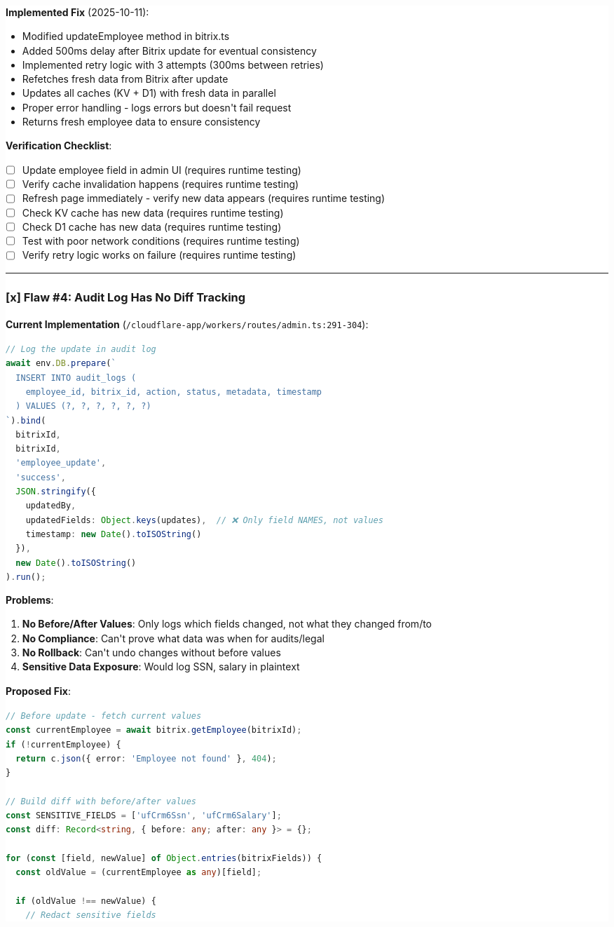 **Implemented Fix** (2025-10-11):
- Modified updateEmployee method in bitrix.ts
- Added 500ms delay after Bitrix update for eventual consistency
- Implemented retry logic with 3 attempts (300ms between retries)
- Refetches fresh data from Bitrix after update
- Updates all caches (KV + D1) with fresh data in parallel
- Proper error handling - logs errors but doesn't fail request
- Returns fresh employee data to ensure consistency

**Verification Checklist**:
- [ ] Update employee field in admin UI (requires runtime testing)
- [ ] Verify cache invalidation happens (requires runtime testing)
- [ ] Refresh page immediately - verify new data appears (requires runtime testing)
- [ ] Check KV cache has new data (requires runtime testing)
- [ ] Check D1 cache has new data (requires runtime testing)
- [ ] Test with poor network conditions (requires runtime testing)
- [ ] Verify retry logic works on failure (requires runtime testing)

---

### [x] Flaw #4: Audit Log Has No Diff Tracking

**Current Implementation** (`/cloudflare-app/workers/routes/admin.ts:291-304`):
```typescript
// Log the update in audit log
await env.DB.prepare(`
  INSERT INTO audit_logs (
    employee_id, bitrix_id, action, status, metadata, timestamp
  ) VALUES (?, ?, ?, ?, ?, ?)
`).bind(
  bitrixId,
  bitrixId,
  'employee_update',
  'success',
  JSON.stringify({
    updatedBy,
    updatedFields: Object.keys(updates),  // ❌ Only field NAMES, not values
    timestamp: new Date().toISOString()
  }),
  new Date().toISOString()
).run();
```

**Problems**:
1. **No Before/After Values**: Only logs which fields changed, not what they changed from/to
2. **No Compliance**: Can't prove what data was when for audits/legal
3. **No Rollback**: Can't undo changes without before values
4. **Sensitive Data Exposure**: Would log SSN, salary in plaintext

**Proposed Fix**:
```typescript
// Before update - fetch current values
const currentEmployee = await bitrix.getEmployee(bitrixId);
if (!currentEmployee) {
  return c.json({ error: 'Employee not found' }, 404);
}

// Build diff with before/after values
const SENSITIVE_FIELDS = ['ufCrm6Ssn', 'ufCrm6Salary'];
const diff: Record<string, { before: any; after: any }> = {};

for (const [field, newValue] of Object.entries(bitrixFields)) {
  const oldValue = (currentEmployee as any)[field];

  if (oldValue !== newValue) {
    // Redact sensitive fields
```